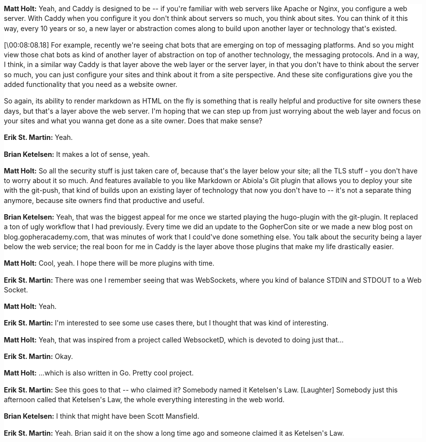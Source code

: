 **Matt Holt:** Yeah, and Caddy is designed to be -- if you're familiar with web servers like Apache or Nginx, you configure a web server. With Caddy when you configure it you don't think about servers so much, you think about sites. You can think of it this way, every 10 years or so, a new layer or abstraction comes along to build upon another layer or technology that's existed.

\[\\00:08:08.18\] For example, recently we're seeing chat bots that are emerging on top of messaging platforms. And so you might view those chat bots as kind of another layer of abstraction on top of another technology, the messaging protocols. And in a way, I think, in a similar way Caddy is that layer above the web layer or the server layer, in that you don't have to think about the server so much, you can just configure your sites and think about it from a site perspective. And these site configurations give you the added functionality that you need as a website owner.

So again, its ability to render markdown as HTML on the fly is something that is really helpful and productive for site owners these days, but that's a layer above the web server. I'm hoping that we can step up from just worrying about the web layer and focus on your sites and what you wanna get done as a site owner. Does that make sense?

**Erik St. Martin:** Yeah.

**Brian Ketelsen:** It makes a lot of sense, yeah.

**Matt Holt:** So all the security stuff is just taken care of, because that's the layer below your site; all the TLS stuff - you don't have to worry about it so much. And features available to you like Markdown or Abiola's Git plugin that allows you to deploy your site with the git-push, that kind of builds upon an existing layer of technology that now you don't have to -- it's not a separate thing anymore, because site owners find that productive and useful.

**Brian Ketelsen:** Yeah, that was the biggest appeal for me once we started playing the hugo-plugin with the git-plugin. It replaced a ton of ugly workflow that I had previously. Every time we did an update to the GopherCon site or we made a new blog post on blog.gopheracademy.com, that was minutes of work that I could've done something else. You talk about the security being a layer below the web service; the real boon for me in Caddy is the layer above those plugins that make my life drastically easier.

**Matt Holt:** Cool, yeah. I hope there will be more plugins with time.

**Erik St. Martin:** There was one I remember seeing that was WebSockets, where you kind of balance STDIN and STDOUT to a Web Socket.

**Matt Holt:** Yeah.

**Erik St. Martin:** I'm interested to see some use cases there, but I thought that was kind of interesting.

**Matt Holt:** Yeah, that was inspired from a project called WebsocketD, which is devoted to doing just that…

**Erik St. Martin:** Okay.

**Matt Holt:** …which is also written in Go. Pretty cool project.

**Erik St. Martin:** See this goes to that -- who claimed it? Somebody named it Ketelsen's Law. \[Laughter\] Somebody just this afternoon called that Ketelsen's Law, the whole everything interesting in the web world.

**Brian Ketelsen:** I think that might have been Scott Mansfield.

**Erik St. Martin:** Yeah. Brian said it on the show a long time ago and someone claimed it as Ketelsen's Law.
